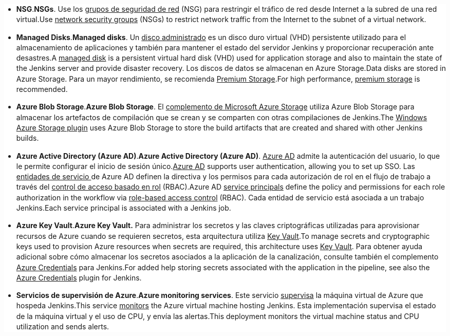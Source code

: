 -   <span data-ttu-id="ce3e4-131">**NSG**.</span><span class="sxs-lookup"><span data-stu-id="ce3e4-131">**NSGs**.</span></span> <span data-ttu-id="ce3e4-132">Use los [grupos de seguridad de red][nsg] (NSG) para restringir el tráfico de red desde Internet a la subred de una red virtual.</span><span class="sxs-lookup"><span data-stu-id="ce3e4-132">Use [network security groups][nsg] (NSGs) to restrict network traffic from the Internet to the subnet of a virtual network.</span></span>

-   <span data-ttu-id="ce3e4-133">**Managed Disks**.</span><span class="sxs-lookup"><span data-stu-id="ce3e4-133">**Managed disks**.</span></span> <span data-ttu-id="ce3e4-134">Un [disco administrado][managed-disk] es un disco duro virtual (VHD) persistente utilizado para el almacenamiento de aplicaciones y también para mantener el estado del servidor Jenkins y proporcionar recuperación ante desastres.</span><span class="sxs-lookup"><span data-stu-id="ce3e4-134">A [managed disk][managed-disk] is a persistent virtual hard disk (VHD) used for application storage and also to maintain the state of the Jenkins server and provide disaster recovery.</span></span> <span data-ttu-id="ce3e4-135">Los discos de datos se almacenan en Azure Storage.</span><span class="sxs-lookup"><span data-stu-id="ce3e4-135">Data disks are stored in Azure Storage.</span></span> <span data-ttu-id="ce3e4-136">Para un mayor rendimiento, se recomienda [Premium Storage][premium].</span><span class="sxs-lookup"><span data-stu-id="ce3e4-136">For high performance, [premium storage][premium] is recommended.</span></span>

-   <span data-ttu-id="ce3e4-137">**Azure Blob Storage**.</span><span class="sxs-lookup"><span data-stu-id="ce3e4-137">**Azure Blob Storage**.</span></span> <span data-ttu-id="ce3e4-138">El [complemento de Microsoft Azure Storage][configure-storage] utiliza Azure Blob Storage para almacenar los artefactos de compilación que se crean y se comparten con otras compilaciones de Jenkins.</span><span class="sxs-lookup"><span data-stu-id="ce3e4-138">The [Windows Azure Storage plugin][configure-storage] uses Azure Blob  Storage to store the build artifacts that are created and shared with other Jenkins builds.</span></span>

-   <span data-ttu-id="ce3e4-139">**Azure Active Directory (Azure AD)**.</span><span class="sxs-lookup"><span data-stu-id="ce3e4-139">**Azure Active Directory (Azure AD)**.</span></span> <span data-ttu-id="ce3e4-140">[Azure AD][azure-ad] admite la autenticación del usuario, lo que le permite configurar el inicio de sesión único.</span><span class="sxs-lookup"><span data-stu-id="ce3e4-140">[Azure AD][azure-ad] supports user authentication, allowing you to set up SSO.</span></span> <span data-ttu-id="ce3e4-141">Las [entidades de servicio ][service-principal] de Azure AD definen la directiva y los permisos para cada autorización de rol en el flujo de trabajo a través del [control de acceso basado en rol][rbac] (RBAC).</span><span class="sxs-lookup"><span data-stu-id="ce3e4-141">Azure AD [service principals][service-principal] define the policy and permissions for each role authorization in the workflow via [role-based access control][rbac] (RBAC).</span></span> <span data-ttu-id="ce3e4-142">Cada entidad de servicio está asociada a un trabajo Jenkins.</span><span class="sxs-lookup"><span data-stu-id="ce3e4-142">Each service principal is associated with a Jenkins job.</span></span>

-   <span data-ttu-id="ce3e4-143">**Azure Key Vault**.</span><span class="sxs-lookup"><span data-stu-id="ce3e4-143">**Azure Key Vault.**</span></span> <span data-ttu-id="ce3e4-144">Para administrar los secretos y las claves criptográficas utilizadas para aprovisionar recursos de Azure cuando se requieren secretos, esta arquitectura utiliza [Key Vault][key-vault].</span><span class="sxs-lookup"><span data-stu-id="ce3e4-144">To manage secrets and cryptographic keys used to provision Azure resources when secrets are required, this architecture uses [Key Vault][key-vault].</span></span> <span data-ttu-id="ce3e4-145">Para obtener ayuda adicional sobre cómo almacenar los secretos asociados a la aplicación de la canalización, consulte también el complemento [Azure Credentials][configure-credential] para Jenkins.</span><span class="sxs-lookup"><span data-stu-id="ce3e4-145">For added help storing secrets associated with the application in the pipeline, see also the [Azure Credentials][configure-credential] plugin for Jenkins.</span></span>

-   <span data-ttu-id="ce3e4-146">**Servicios de supervisión de Azure**.</span><span class="sxs-lookup"><span data-stu-id="ce3e4-146">**Azure monitoring services**.</span></span> <span data-ttu-id="ce3e4-147">Este servicio [supervisa][monitor] la máquina virtual de Azure que hospeda Jenkins.</span><span class="sxs-lookup"><span data-stu-id="ce3e4-147">This service [monitors][monitor] the Azure virtual machine hosting Jenkins.</span></span> <span data-ttu-id="ce3e4-148">Esta implementación supervisa el estado de la máquina virtual y el uso de CPU, y envía las alertas.</span><span class="sxs-lookup"><span data-stu-id="ce3e4-148">This deployment monitors the virtual machine status and CPU utilization and sends alerts.</span></span>


[acs]: https://aka.ms/azjenkinsacs
[ad-sp]: /azure/active-directory/develop/active-directory-integrating-applications
[app-service]: https://plugins.jenkins.io/azure-app-service
[azure-ad]: /azure/active-directory/
[azure-market]: https://azuremarketplace.microsoft.com/marketplace/apps/azure-oss.jenkins?tab=Overview
[best-practices]: https://jenkins.io/doc/book/architecting-for-scale/
[blob]: /azure/storage/common/storage-java-jenkins-continuous-integration-solution
[configure-azure-ad]: https://plugins.jenkins.io/azure-ad
[configure-agent]: https://plugins.jenkins.io/azure-vm-agents
[configure-credential]: https://plugins.jenkins.io/azure-credentials
[configure-storage]: https://plugins.jenkins.io/windows-azure-storage
[container-agents]: https://aka.ms/azcontaineragent
[create-jenkins]: /azure/jenkins/install-jenkins-solution-template
[create-metric]: /azure/monitoring-and-diagnostics/insights-alerts-portal
[disaster]: https://github.com/Azure/jenkins/tree/master/disaster_recovery
[functions]: https://aka.ms/azjenkinsfunctions
[index]: https://plugins.jenkins.io
[jenkins-best]: https://wiki.jenkins.io/display/JENKINS/Jenkins+Best+Practices
[jenkins-on-azure]: /azure/jenkins/
[key-vault]: /azure/key-vault/
[managed-disk]: /azure/virtual-machines/linux/managed-disks-overview
[matrix]: https://plugins.jenkins.io/matrix-auth
[monitor]: /azure/monitoring-and-diagnostics/
[monitoring-diag]: /azure/architecture/best-practices/monitoring
[multi-master]: https://jenkins.io/doc/book/architecting-for-scale/
[nginx]: https://www.digitalocean.com/community/tutorials/how-to-create-an-ssl-certificate-on-nginx-for-ubuntu-14-04
[nsg]: /azure/virtual-network/virtual-networks-nsg
[quick-start]: /azure/security-center/security-center-get-started
[port443]: /azure/virtual-machines/windows/nsg-quickstart-portal
[premium]: /azure/virtual-machines/linux/premium-storage
[rbac]: /azure/active-directory/role-based-access-control-what-is
[rg]: /azure/azure-resource-manager/resource-group-overview
[scale]: https://jenkins.io/doc/book/architecting-for-scale/
[scale-agent]: /azure/jenkins/jenkins-azure-vm-agents
[selection-guide]: https://jenkins.io/doc/book/hardware-recommendations/
[service-principal]: /azure/active-directory/develop/active-directory-application-objects
[secure-jenkins]: https://jenkins.io/blog/2017/04/20/secure-jenkins-on-azure/
[security-center]: /azure/security-center/security-center-intro
[sizes-linux]: /azure/virtual-machines/linux/sizes?toc=%2fazure%2fvirtual-machines%2flinux%2ftoc.json
[solution]: https://azure.microsoft.com/blog/announcing-the-solution-template-for-jenkins-on-azure/
[sla]: https://azure.microsoft.com/support/legal/sla/virtual-machines/
[storage-plugin]: https://wiki.jenkins.io/display/JENKINS/Windows+Azure+Storage+Plugin
[subnet]: /azure/virtual-network/virtual-network-manage-subnet
[vm-agent]: https://wiki.jenkins.io/display/JENKINS/Azure+VM+Agents+plugin
[vnet]: /azure/virtual-network/virtual-networks-overview
[0]: ./images/jenkins-server.png 